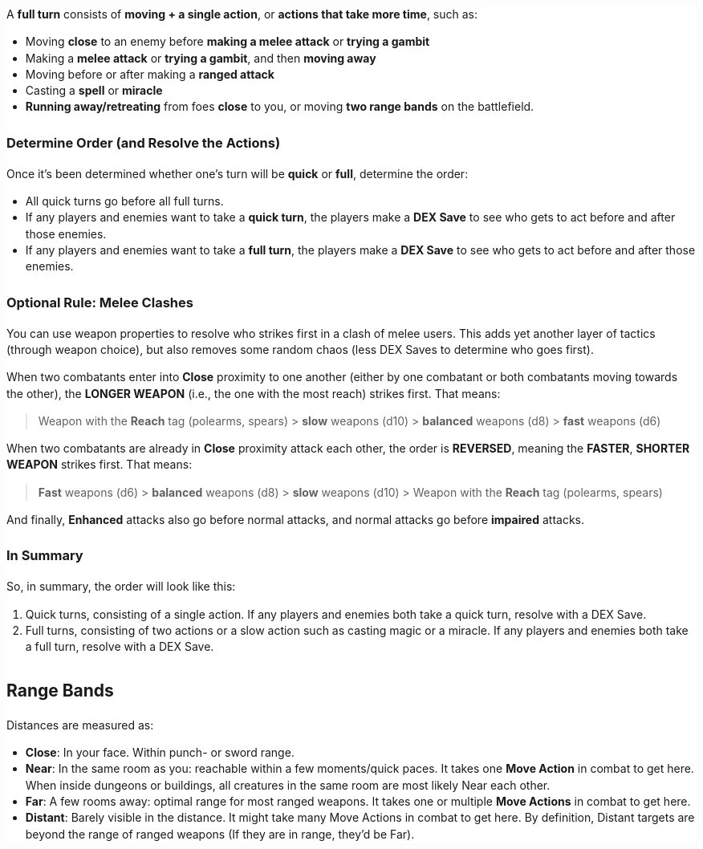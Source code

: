 A **full turn** consists of **moving + a single action**, or **actions that take more time**, such as:

- Moving **close** to an enemy before **making a melee attack** or **trying a gambit**
- Making a **melee attack** or **trying a gambit**, and then **moving away**
- Moving before or after making a **ranged attack**
- Casting a **spell** or **miracle**
- **Running away/retreating** from foes **close** to you, or moving **two range bands** on the battlefield.

### Determine Order (and Resolve the Actions)
Once it’s been determined whether one’s turn will be **quick** or **full**, determine the order:

- All quick turns go before all full turns. 
- If any players and enemies want to take a **quick turn**, the players make a **DEX Save** to see who gets to act before and after those enemies.
- If any players and enemies want to take a **full turn**, the players make a **DEX Save** to see who gets to act before and after those enemies.

### Optional Rule: Melee Clashes

You can use weapon properties to resolve who strikes first in a clash of melee users. This adds yet another layer of tactics (through weapon choice), but also removes some random chaos (less DEX Saves to determine who goes first).

When two combatants enter into **Close** proximity to one another (either by one combatant or both combatants moving towards the other), the **LONGER WEAPON** (i.e., the one with the most reach) strikes first. That means:

> Weapon with the **Reach** tag (polearms, spears) > **slow** weapons (d10) > **balanced** weapons (d8) > **fast** weapons (d6)

When two combatants are already in **Close** proximity attack each other, the order is **REVERSED**, meaning the **FASTER**, **SHORTER WEAPON** strikes first. That means:

> **Fast** weapons (d6) > **balanced** weapons (d8) > **slow** weapons (d10) > Weapon with the **Reach** tag (polearms, spears)

And finally, **Enhanced** attacks also go before normal attacks, and normal attacks go before **impaired** attacks.

### In Summary
So, in summary, the order will look like this:
1.	Quick turns, consisting of a single action. If any players and enemies both take a quick turn, resolve with a DEX Save.
2.	Full turns, consisting of two actions or a slow action such as casting magic or a miracle. If any players and enemies both take a full turn, resolve with a DEX Save.

## Range Bands
Distances are measured as:

- **Close**: In your face. Within punch- or sword range.
-	**Near**: In the same room as you: reachable within a few moments/quick paces. It takes one **Move Action** in combat to get here. When inside dungeons or buildings, all creatures in the same room are most likely Near each other.
-	**Far**: A few rooms away: optimal range for most ranged weapons. It takes one or multiple **Move Actions** in combat to get here.
-	**Distant**: Barely visible in the distance. It might take many Move Actions in combat to get here. By definition, Distant targets are beyond the range of ranged weapons (If they are in range, they’d be Far).
